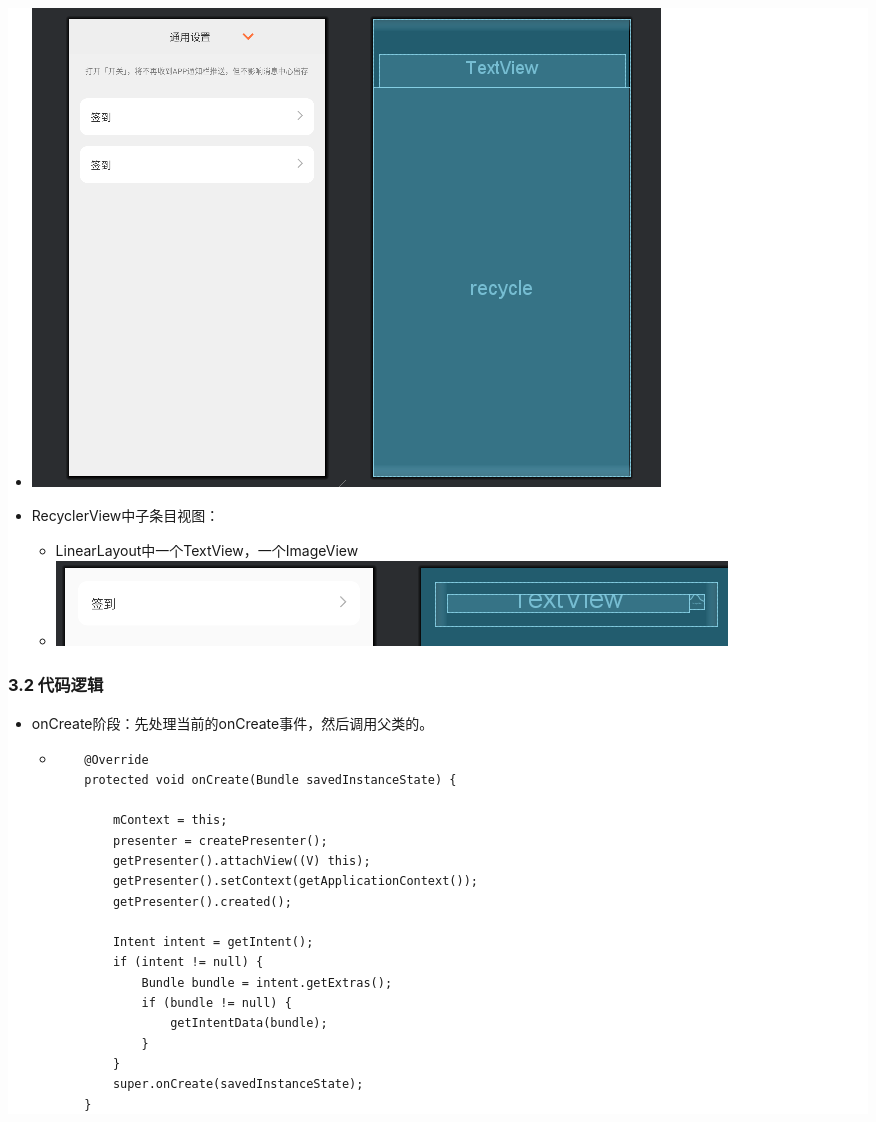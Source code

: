   - ![image-20250519165018949](../../_pic_/image-20250519165018949.png)

- RecyclerView中子条目视图：
  - LinearLayout中一个TextView，一个ImageView
  - ![image-20250519165754030](../../_pic_/image-20250519165754030.png)

### 3.2 代码逻辑

- onCreate阶段：先处理当前的onCreate事件，然后调用父类的。

  - ```
        @Override
        protected void onCreate(Bundle savedInstanceState) {
    
            mContext = this;
            presenter = createPresenter();
            getPresenter().attachView((V) this);
            getPresenter().setContext(getApplicationContext());
            getPresenter().created();
    
            Intent intent = getIntent();
            if (intent != null) {
                Bundle bundle = intent.getExtras();
                if (bundle != null) {
                    getIntentData(bundle);
                }
            }
            super.onCreate(savedInstanceState);
        }
    ```
